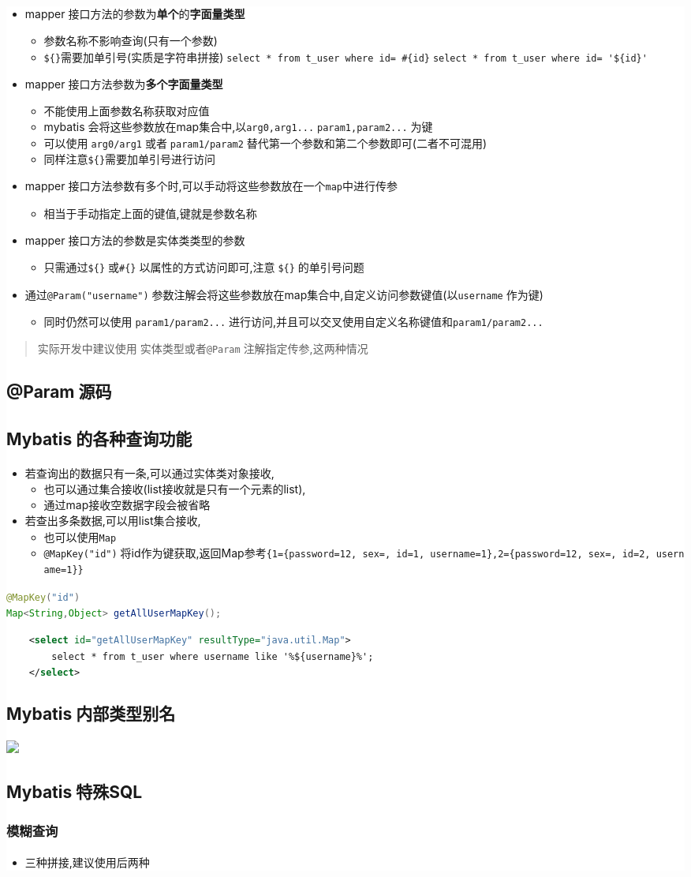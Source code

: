 - mapper 接口方法的参数为**单个**的**字面量类型**
    - 参数名称不影响查询(只有一个参数)
    - `${}`需要加单引号(实质是字符串拼接)
`select * from t_user where id= #{id}`
`select * from t_user where id= '${id}'`

- mapper 接口方法参数为**多个字面量类型**
  - 不能使用上面参数名称获取对应值
  - mybatis 会将这些参数放在map集合中,以`arg0,arg1...` `param1,param2...` 为键
  - 可以使用 `arg0/arg1` 或者 `param1/param2` 替代第一个参数和第二个参数即可(二者不可混用)
  - 同样注意`${}`需要加单引号进行访问

- mapper 接口方法参数有多个时,可以手动将这些参数放在一个`map`中进行传参
  - 相当于手动指定上面的键值,键就是参数名称

- mapper 接口方法的参数是实体类类型的参数
  - 只需通过`${}` 或`#{}` 以属性的方式访问即可,注意 `${}` 的单引号问题

- 通过`@Param("username")` 参数注解会将这些参数放在map集合中,自定义访问参数键值(以`username` 作为键) 
  - 同时仍然可以使用 `param1/param2...` 进行访问,并且可以交叉使用自定义名称键值和`param1/param2...`

> 实际开发中建议使用 实体类型或者`@Param` 注解指定传参,这两种情况 
## @Param 源码

## Mybatis 的各种查询功能

- 若查询出的数据只有一条,可以通过实体类对象接收,
  - 也可以通过集合接收(list接收就是只有一个元素的list),
  - 通过map接收空数据字段会被省略
- 若查出多条数据,可以用list集合接收,
  - 也可以使用`Map`
  - `@MapKey("id")` 将id作为键获取,返回Map参考`{1={password=12, sex=, id=1, username=1},2={password=12, sex=, id=2, username=1}}`

```java
@MapKey("id")
Map<String,Object> getAllUserMapKey();
```

```xml
    <select id="getAllUserMapKey" resultType="java.util.Map">
        select * from t_user where username like '%${username}%';
    </select>
```

## Mybatis 内部类型别名
![](https://hexoric-1310528773.cos.ap-beijing.myqcloud.com/hexo/mybatis1.png)

## Mybatis 特殊SQL

### 模糊查询 
- 三种拼接,建议使用后两种  
